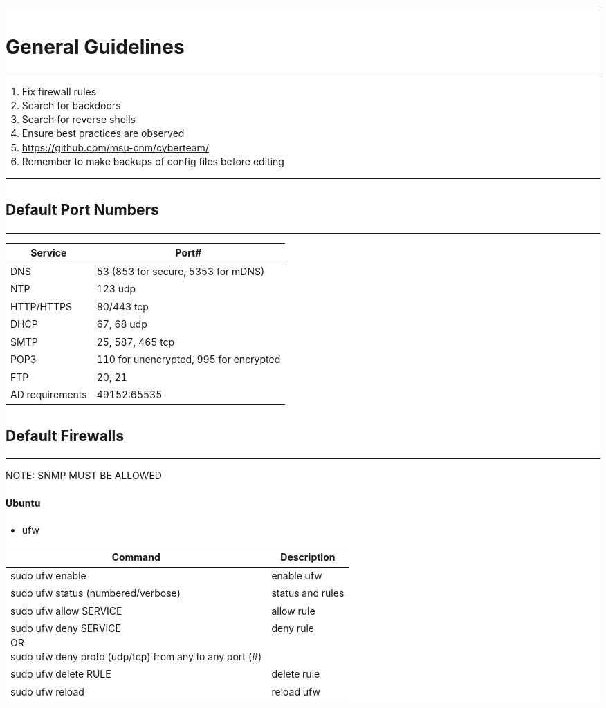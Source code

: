 ***
# General Guidelines
***
1. Fix firewall rules
3. Search for backdoors
4. Search for reverse shells
5. Ensure best practices are observed
6. https://github.com/msu-cnm/cyberteam/
7. Remember to make backups of config files before editing
***
## Default Port Numbers
***

| Service         | Port#                                  |
| --------------- | -------------------------------------- |
| DNS             | 53 (853 for secure, 5353 for mDNS)     |
| NTP             | 123 udp                                |
| HTTP/HTTPS      | 80/443 tcp                             |
| DHCP            | 67, 68 udp                             |
| SMTP            | 25, 587, 465 tcp                       |
| POP3            | 110 for unencrypted, 995 for encrypted |
| FTP             | 20, 21                                 |
| AD requirements | 49152:65535                            |



## Default Firewalls
***
NOTE: SNMP MUST BE ALLOWED
#### Ubuntu
* ufw 

| Command                                                                               | Description      |
| ------------------------------------------------------------------------------------- | ---------------- |
| sudo ufw enable                                                                       | enable ufw       |
| sudo ufw status (numbered/verbose)                                                    | status and rules |
| sudo ufw allow SERVICE                                                                | allow rule       |
| sudo ufw deny SERVICE<br>OR<br>sudo ufw deny proto (udp/tcp) from any to any port (#) | deny rule        |
| sudo ufw delete RULE                                                                  | delete rule      |
| sudo ufw reload                                                                       | reload ufw       |

